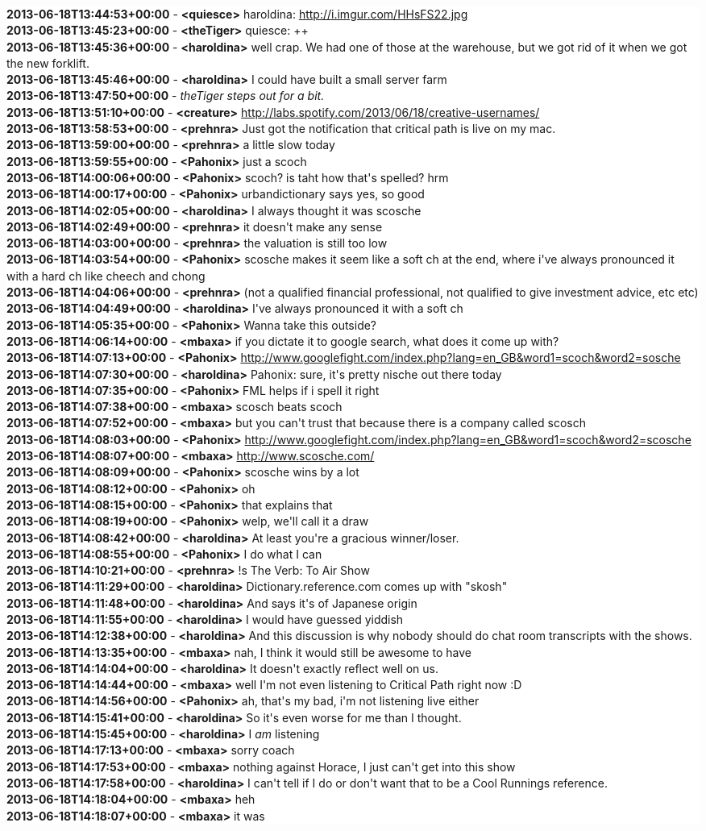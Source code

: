 **2013-06-18T13:44:53+00:00** - **&lt;quiesce&gt;** haroldina: http://i.imgur.com/HHsFS22.jpg  
**2013-06-18T13:45:23+00:00** - **&lt;theTiger&gt;** quiesce: ++  
**2013-06-18T13:45:36+00:00** - **&lt;haroldina&gt;** well crap. We had one of those at the warehouse, but we got rid of it when we got the new forklift.  
**2013-06-18T13:45:46+00:00** - **&lt;haroldina&gt;** I could have built a small server farm  
**2013-06-18T13:47:50+00:00** - *theTiger steps out for a bit.*  
**2013-06-18T13:51:10+00:00** - **&lt;creature&gt;** http://labs.spotify.com/2013/06/18/creative-usernames/  
**2013-06-18T13:58:53+00:00** - **&lt;prehnra&gt;** Just got the notification that critical path is live on my mac.  
**2013-06-18T13:59:00+00:00** - **&lt;prehnra&gt;** a little slow today  
**2013-06-18T13:59:55+00:00** - **&lt;Pahonix&gt;** just a scoch  
**2013-06-18T14:00:06+00:00** - **&lt;Pahonix&gt;** scoch? is taht how that's spelled? hrm  
**2013-06-18T14:00:17+00:00** - **&lt;Pahonix&gt;** urbandictionary says yes, so good  
**2013-06-18T14:02:05+00:00** - **&lt;haroldina&gt;** I always thought it was scosche  
**2013-06-18T14:02:49+00:00** - **&lt;prehnra&gt;** it doesn't make any sense  
**2013-06-18T14:03:00+00:00** - **&lt;prehnra&gt;** the valuation is still too low  
**2013-06-18T14:03:54+00:00** - **&lt;Pahonix&gt;** scosche makes it seem like a soft ch at the end, where i've always pronounced it with a hard ch like cheech and chong  
**2013-06-18T14:04:06+00:00** - **&lt;prehnra&gt;** (not a qualified financial professional, not qualified to give investment advice, etc etc)  
**2013-06-18T14:04:49+00:00** - **&lt;haroldina&gt;** I've always pronounced it with a soft ch  
**2013-06-18T14:05:35+00:00** - **&lt;Pahonix&gt;** Wanna take this outside?  
**2013-06-18T14:06:14+00:00** - **&lt;mbaxa&gt;** if you dictate it to google search, what does it come up with?  
**2013-06-18T14:07:13+00:00** - **&lt;Pahonix&gt;** http://www.googlefight.com/index.php?lang=en_GB&word1=scoch&word2=sosche  
**2013-06-18T14:07:30+00:00** - **&lt;haroldina&gt;** Pahonix: sure, it's pretty nische out there today  
**2013-06-18T14:07:35+00:00** - **&lt;Pahonix&gt;** FML helps if i spell it right  
**2013-06-18T14:07:38+00:00** - **&lt;mbaxa&gt;** scosch beats scoch  
**2013-06-18T14:07:52+00:00** - **&lt;mbaxa&gt;** but you can't trust that because there is a company called scosch  
**2013-06-18T14:08:03+00:00** - **&lt;Pahonix&gt;** http://www.googlefight.com/index.php?lang=en_GB&word1=scoch&word2=scosche  
**2013-06-18T14:08:07+00:00** - **&lt;mbaxa&gt;** http://www.scosche.com/  
**2013-06-18T14:08:09+00:00** - **&lt;Pahonix&gt;** scosche wins by a lot  
**2013-06-18T14:08:12+00:00** - **&lt;Pahonix&gt;** oh  
**2013-06-18T14:08:15+00:00** - **&lt;Pahonix&gt;** that explains that  
**2013-06-18T14:08:19+00:00** - **&lt;Pahonix&gt;** welp, we'll call it a draw  
**2013-06-18T14:08:42+00:00** - **&lt;haroldina&gt;** At least you're a gracious winner/loser.  
**2013-06-18T14:08:55+00:00** - **&lt;Pahonix&gt;** I do what I can  
**2013-06-18T14:10:21+00:00** - **&lt;prehnra&gt;** !s The Verb: To Air Show  
**2013-06-18T14:11:29+00:00** - **&lt;haroldina&gt;** Dictionary.reference.com comes up with "skosh"  
**2013-06-18T14:11:48+00:00** - **&lt;haroldina&gt;** And says it's of Japanese origin  
**2013-06-18T14:11:55+00:00** - **&lt;haroldina&gt;** I would have guessed yiddish  
**2013-06-18T14:12:38+00:00** - **&lt;haroldina&gt;** And this discussion is why nobody should do chat room transcripts with the shows.  
**2013-06-18T14:13:35+00:00** - **&lt;mbaxa&gt;** nah, I think it would still be awesome to have  
**2013-06-18T14:14:04+00:00** - **&lt;haroldina&gt;** It doesn't exactly reflect well on us.  
**2013-06-18T14:14:44+00:00** - **&lt;mbaxa&gt;** well I'm not even listening to Critical Path right now :D  
**2013-06-18T14:14:56+00:00** - **&lt;Pahonix&gt;** ah, that's my bad, i'm not listening live either  
**2013-06-18T14:15:41+00:00** - **&lt;haroldina&gt;** So it's even worse for me than I thought.  
**2013-06-18T14:15:45+00:00** - **&lt;haroldina&gt;** I *am* listening  
**2013-06-18T14:17:13+00:00** - **&lt;mbaxa&gt;** sorry coach  
**2013-06-18T14:17:53+00:00** - **&lt;mbaxa&gt;** nothing against Horace, I just can't get into this show  
**2013-06-18T14:17:58+00:00** - **&lt;haroldina&gt;** I can't tell if I do or don't want that to be a Cool Runnings reference.  
**2013-06-18T14:18:04+00:00** - **&lt;mbaxa&gt;** heh  
**2013-06-18T14:18:07+00:00** - **&lt;mbaxa&gt;** it was  